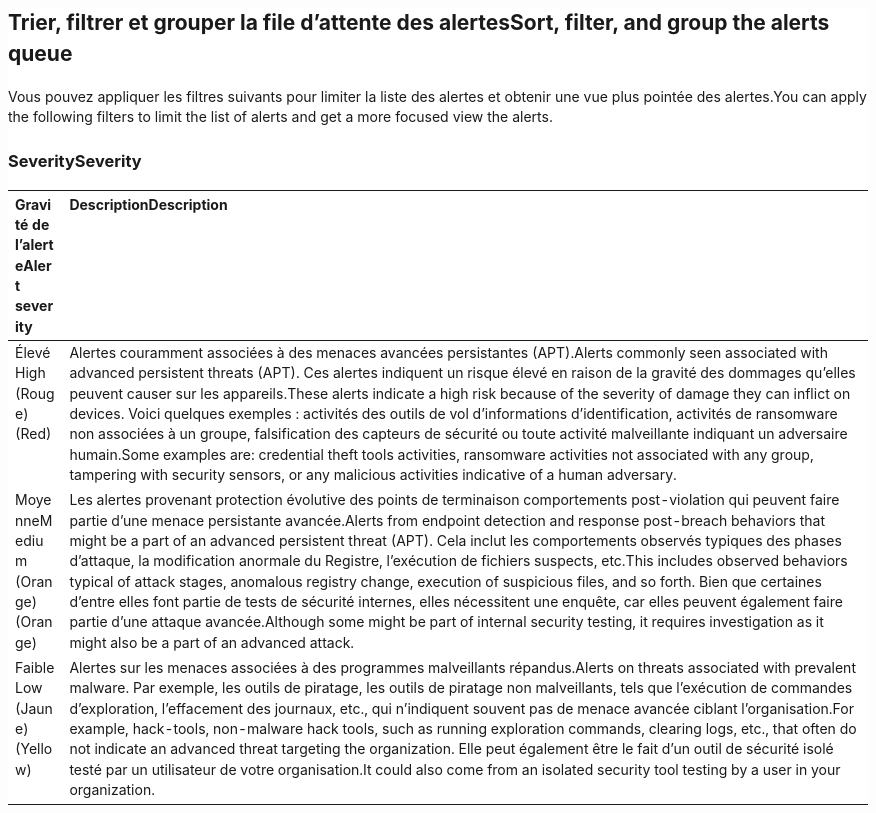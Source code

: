 ## <a name="sort-filter-and-group-the-alerts-queue"></a><span data-ttu-id="5de60-123">Trier, filtrer et grouper la file d’attente des alertes</span><span class="sxs-lookup"><span data-stu-id="5de60-123">Sort, filter, and group the alerts queue</span></span>

<span data-ttu-id="5de60-124">Vous pouvez appliquer les filtres suivants pour limiter la liste des alertes et obtenir une vue plus pointée des alertes.</span><span class="sxs-lookup"><span data-stu-id="5de60-124">You can apply the following filters to limit the list of alerts and get a more focused view the alerts.</span></span>

### <a name="severity"></a><span data-ttu-id="5de60-125">Severity</span><span class="sxs-lookup"><span data-stu-id="5de60-125">Severity</span></span>

<span data-ttu-id="5de60-126">Gravité de l’alerte</span><span class="sxs-lookup"><span data-stu-id="5de60-126">Alert severity</span></span> | <span data-ttu-id="5de60-127">Description</span><span class="sxs-lookup"><span data-stu-id="5de60-127">Description</span></span>
:---|:---
<span data-ttu-id="5de60-128">Élevé</span><span class="sxs-lookup"><span data-stu-id="5de60-128">High</span></span> </br><span data-ttu-id="5de60-129">(Rouge)</span><span class="sxs-lookup"><span data-stu-id="5de60-129">(Red)</span></span> | <span data-ttu-id="5de60-130">Alertes couramment associées à des menaces avancées persistantes (APT).</span><span class="sxs-lookup"><span data-stu-id="5de60-130">Alerts commonly seen associated with advanced persistent threats (APT).</span></span> <span data-ttu-id="5de60-131">Ces alertes indiquent un risque élevé en raison de la gravité des dommages qu’elles peuvent causer sur les appareils.</span><span class="sxs-lookup"><span data-stu-id="5de60-131">These alerts indicate a high risk because of  the severity of damage they can inflict on devices.</span></span> <span data-ttu-id="5de60-132">Voici quelques exemples : activités des outils de vol d’informations d’identification, activités de ransomware non associées à un groupe, falsification des capteurs de sécurité ou toute activité malveillante indiquant un adversaire humain.</span><span class="sxs-lookup"><span data-stu-id="5de60-132">Some examples are: credential theft tools activities, ransomware activities not associated with any group, tampering with security sensors, or any malicious activities indicative of a human adversary.</span></span>
<span data-ttu-id="5de60-133">Moyenne</span><span class="sxs-lookup"><span data-stu-id="5de60-133">Medium</span></span> </br><span data-ttu-id="5de60-134">(Orange)</span><span class="sxs-lookup"><span data-stu-id="5de60-134">(Orange)</span></span> | <span data-ttu-id="5de60-135">Les alertes provenant protection évolutive des points de terminaison comportements post-violation qui peuvent faire partie d’une menace persistante avancée.</span><span class="sxs-lookup"><span data-stu-id="5de60-135">Alerts from endpoint detection and response post-breach behaviors that might be a part of an advanced persistent threat (APT).</span></span> <span data-ttu-id="5de60-136">Cela inclut les comportements observés typiques des phases d’attaque, la modification anormale du Registre, l’exécution de fichiers suspects, etc.</span><span class="sxs-lookup"><span data-stu-id="5de60-136">This includes observed behaviors typical of attack stages, anomalous registry change, execution of suspicious files, and so forth.</span></span> <span data-ttu-id="5de60-137">Bien que certaines d’entre elles font partie de tests de sécurité internes, elles nécessitent une enquête, car elles peuvent également faire partie d’une attaque avancée.</span><span class="sxs-lookup"><span data-stu-id="5de60-137">Although some might be part of internal security testing, it requires investigation as it might also be a part of an advanced attack.</span></span>
<span data-ttu-id="5de60-138">Faible</span><span class="sxs-lookup"><span data-stu-id="5de60-138">Low</span></span> </br><span data-ttu-id="5de60-139">(Jaune)</span><span class="sxs-lookup"><span data-stu-id="5de60-139">(Yellow)</span></span> | <span data-ttu-id="5de60-140">Alertes sur les menaces associées à des programmes malveillants répandus.</span><span class="sxs-lookup"><span data-stu-id="5de60-140">Alerts on threats associated with prevalent malware.</span></span> <span data-ttu-id="5de60-141">Par exemple, les outils de piratage, les outils de piratage non malveillants, tels que l’exécution de commandes d’exploration, l’effacement des journaux, etc., qui n’indiquent souvent pas de menace avancée ciblant l’organisation.</span><span class="sxs-lookup"><span data-stu-id="5de60-141">For example, hack-tools, non-malware hack tools, such as running exploration commands, clearing logs, etc., that often do not indicate an advanced threat targeting the organization.</span></span> <span data-ttu-id="5de60-142">Elle peut également être le fait d’un outil de sécurité isolé testé par un utilisateur de votre organisation.</span><span class="sxs-lookup"><span data-stu-id="5de60-142">It could also come from an isolated security tool testing by a user in your organization.</span></span>